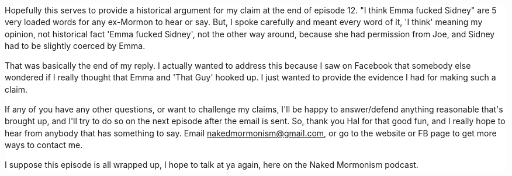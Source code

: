 Hopefully this serves to provide a historical argument for my claim at
the end of episode 12. \"I think Emma fucked Sidney\" are 5 very loaded
words for any ex-Mormon to hear or say. But, I spoke carefully and meant
every word of it, \'I think\' meaning my opinion, not historical fact
\'Emma fucked Sidney\', not the other way around, because she had
permission from Joe, and Sidney had to be slightly coerced by Emma.

That was basically the end of my reply. I actually wanted to address
this because I saw on Facebook that somebody else wondered if I really
thought that Emma and \'That Guy\' hooked up. I just wanted to provide
the evidence I had for making such a claim.

If any of you have any other questions, or want to challenge my claims,
I\'ll be happy to answer/defend anything reasonable that\'s brought up,
and I\'ll try to do so on the next episode after the email is sent. So,
thank you Hal for that good fun, and I really hope to hear from anybody
that has something to say. Email <nakedmormonism@gmail.com>, or go to
the website or FB page to get more ways to contact me.

I suppose this episode is all wrapped up, I hope to talk at ya again,
here on the Naked Mormonism podcast.
